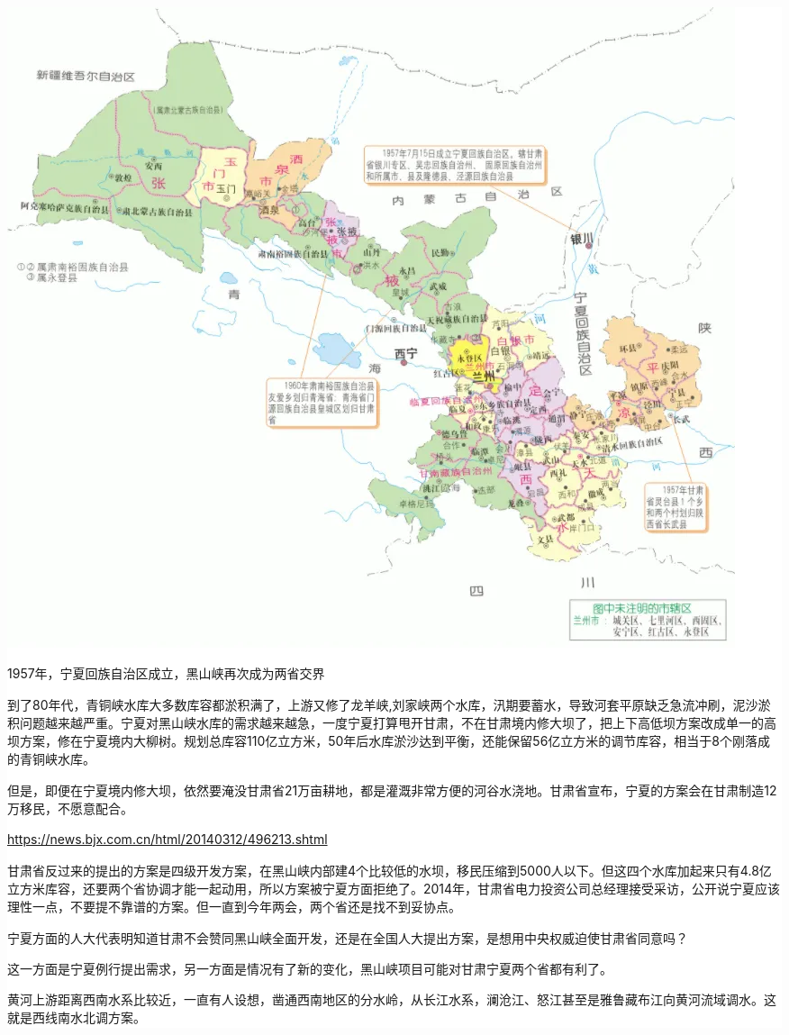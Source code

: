 ![](/images/btnews/btnews/0201_0300/0251/image11.webp)

1957年，宁夏回族自治区成立，黑山峡再次成为两省交界

到了80年代，青铜峡水库大多数库容都淤积满了，上游又修了龙羊峡,刘家峡两个水库，汛期要蓄水，导致河套平原缺乏急流冲刷，泥沙淤积问题越来越严重。宁夏对黑山峡水库的需求越来越急，一度宁夏打算甩开甘肃，不在甘肃境内修大坝了，把上下高低坝方案改成单一的高坝方案，修在宁夏境内大柳树。规划总库容110亿立方米，50年后水库淤沙达到平衡，还能保留56亿立方米的调节库容，相当于8个刚落成的青铜峡水库。

但是，即便在宁夏境内修大坝，依然要淹没甘肃省21万亩耕地，都是灌溉非常方便的河谷水浇地。甘肃省宣布，宁夏的方案会在甘肃制造12万移民，不愿意配合。

<https://news.bjx.com.cn/html/20140312/496213.shtml>

甘肃省反过来的提出的方案是四级开发方案，在黑山峡内部建4个比较低的水坝，移民压缩到5000人以下。但这四个水库加起来只有4.8亿立方米库容，还要两个省协调才能一起动用，所以方案被宁夏方面拒绝了。2014年，甘肃省电力投资公司总经理接受采访，公开说宁夏应该理性一点，不要提不靠谱的方案。但一直到今年两会，两个省还是找不到妥协点。

宁夏方面的人大代表明知道甘肃不会赞同黑山峡全面开发，还是在全国人大提出方案，是想用中央权威迫使甘肃省同意吗？

这一方面是宁夏例行提出需求，另一方面是情况有了新的变化，黑山峡项目可能对甘肃宁夏两个省都有利了。

黄河上游距离西南水系比较近，一直有人设想，凿通西南地区的分水岭，从长江水系，澜沧江、怒江甚至是雅鲁藏布江向黄河流域调水。这就是西线南水北调方案。
